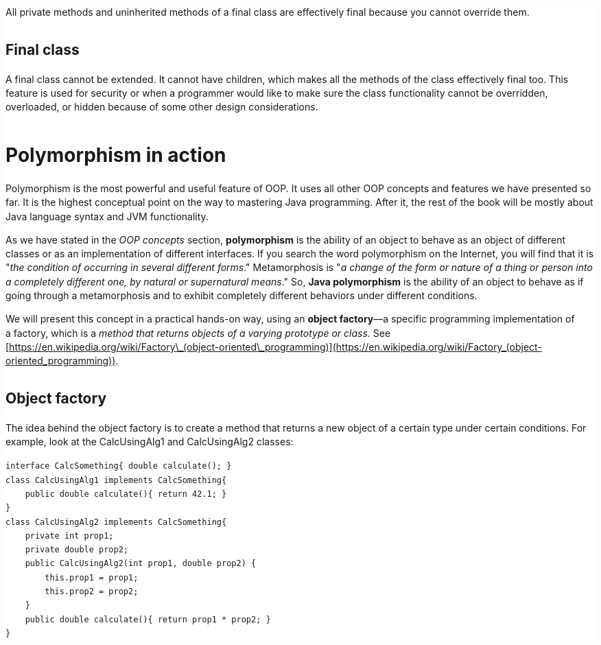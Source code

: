 All private methods and uninherited methods of a final class are
effectively final because you cannot override them.

Final class
-----------

A final class cannot be extended. It cannot have children, which makes
all the methods of the class effectively final too. This feature is used
for security or when a programmer would like to make sure the class
functionality cannot be overridden, overloaded, or hidden because of
some other design considerations.



Polymorphism in action
======================================

Polymorphism is the most powerful and useful feature of OOP. It uses all
other OOP concepts and features we have presented so far. It is the
highest conceptual point on the way to mastering Java programming. After
it, the rest of the book will be mostly about Java language syntax and
JVM functionality. 

As we have stated in the *OOP concepts* section, **polymorphism** is the
ability of an object to behave as an object of different classes or as
an implementation of different interfaces. If you search the word
polymorphism on the Internet, you will find that it is "*the condition
of occurring in several different forms*." Metamorphosis is "*a change
of the form or nature of a thing or person into a completely different
one, by natural or supernatural means*." So, **Java polymorphism** is
the ability of an object to behave as if going through a metamorphosis
and to exhibit completely different behaviors under different
conditions.

We will present this concept in a practical hands-on way, using an
**object factory**—a specific programming implementation of a factory,
which is a *method that returns objects of a varying prototype or
class.* See
[https://en.wikipedia.org/wiki/Factory\_(object-oriented\_programming)](https://en.wikipedia.org/wiki/Factory_(object-oriented_programming)).

Object factory
--------------

The idea behind the object factory is to create a method that returns a
new object of a certain type under certain conditions. For example, look
at the CalcUsingAlg1 and CalcUsingAlg2 classes:

```
interface CalcSomething{ double calculate(); }
class CalcUsingAlg1 implements CalcSomething{
    public double calculate(){ return 42.1; }
}
class CalcUsingAlg2 implements CalcSomething{
    private int prop1;
    private double prop2;
    public CalcUsingAlg2(int prop1, double prop2) {
        this.prop1 = prop1;
        this.prop2 = prop2;
    }
    public double calculate(){ return prop1 * prop2; }
}
```
